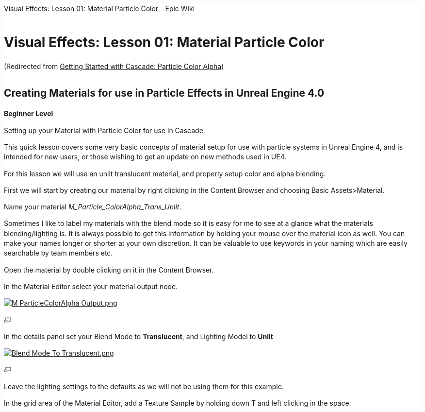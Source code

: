 Visual Effects: Lesson 01: Material Particle Color - Epic Wiki                     

Visual Effects: Lesson 01: Material Particle Color
==================================================

(Redirected from [Getting Started with Cascade: Particle Color Alpha](/index.php?title=Getting_Started_with_Cascade:_Particle_Color_Alpha&redirect=no "Getting Started with Cascade: Particle Color Alpha"))

  

Creating Materials for use in Particle Effects in Unreal Engine 4.0
-------------------------------------------------------------------

**Beginner Level**

Setting up your Material with Particle Color for use in Cascade.

This quick lesson covers some very basic concepts of material setup for use with particle systems in Unreal Engine 4, and is intended for new users, or those wishing to get an update on new methods used in UE4.

For this lesson we will use an unlit translucent material, and properly setup color and alpha blending.

First we will start by creating our material by right clicking in the Content Browser and choosing Basic Assets>Material.

Name your material _M\_Particle\_ColorAlpha\_Trans\_Unlit_.

Sometimes I like to label my materials with the blend mode so it is easy for me to see at a glance what the materials blending/lighting is. It is always possible to get this information by holding your mouse over the material icon as well. You can make your names longer or shorter at your own discretion. It can be valuable to use keywords in your naming which are easily searchable by team members etc.

Open the material by double clicking on it in the Content Browser.

In the Material Editor select your material output node.

[![M ParticleColorAlpha Output.png](https://d26ilriwvtzlb.cloudfront.net/a/a3/M_ParticleColorAlpha_Output.png)](/File:M_ParticleColorAlpha_Output.png)

[![](/skins/common/images/magnify-clip.png)](/File:M_ParticleColorAlpha_Output.png "Enlarge")

  

In the details panel set your Blend Mode to **Translucent**, and Lighting Model to **Unlit**

[![Blend Mode To Translucent.png](https://d26ilriwvtzlb.cloudfront.net/f/f7/Blend_Mode_To_Translucent.png)](/File:Blend_Mode_To_Translucent.png)

[![](/skins/common/images/magnify-clip.png)](/File:Blend_Mode_To_Translucent.png "Enlarge")

  

Leave the lighting settings to the defaults as we will not be using them for this example.

In the grid area of the Material Editor, add a Texture Sample by holding down T and left clicking in the space.
